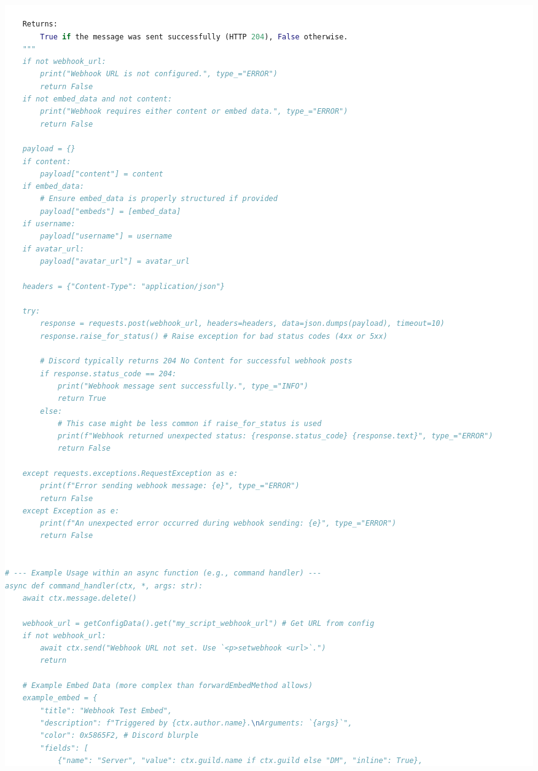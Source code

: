 ```python

    Returns:
        True if the message was sent successfully (HTTP 204), False otherwise.
    """
    if not webhook_url:
        print("Webhook URL is not configured.", type_="ERROR")
        return False
    if not embed_data and not content:
        print("Webhook requires either content or embed data.", type_="ERROR")
        return False

    payload = {}
    if content:
        payload["content"] = content
    if embed_data:
        # Ensure embed_data is properly structured if provided
        payload["embeds"] = [embed_data]
    if username:
        payload["username"] = username
    if avatar_url:
        payload["avatar_url"] = avatar_url

    headers = {"Content-Type": "application/json"}

    try:
        response = requests.post(webhook_url, headers=headers, data=json.dumps(payload), timeout=10)
        response.raise_for_status() # Raise exception for bad status codes (4xx or 5xx)

        # Discord typically returns 204 No Content for successful webhook posts
        if response.status_code == 204:
            print("Webhook message sent successfully.", type_="INFO")
            return True
        else:
            # This case might be less common if raise_for_status is used
            print(f"Webhook returned unexpected status: {response.status_code} {response.text}", type_="ERROR")
            return False

    except requests.exceptions.RequestException as e:
        print(f"Error sending webhook message: {e}", type_="ERROR")
        return False
    except Exception as e:
        print(f"An unexpected error occurred during webhook sending: {e}", type_="ERROR")
        return False


# --- Example Usage within an async function (e.g., command handler) ---
async def command_handler(ctx, *, args: str):
    await ctx.message.delete()

    webhook_url = getConfigData().get("my_script_webhook_url") # Get URL from config
    if not webhook_url:
        await ctx.send("Webhook URL not set. Use `<p>setwebhook <url>`.")
        return

    # Example Embed Data (more complex than forwardEmbedMethod allows)
    example_embed = {
        "title": "Webhook Test Embed",
        "description": f"Triggered by {ctx.author.name}.\nArguments: `{args}`",
        "color": 0x5865F2, # Discord blurple
        "fields": [
            {"name": "Server", "value": ctx.guild.name if ctx.guild else "DM", "inline": True},
```
